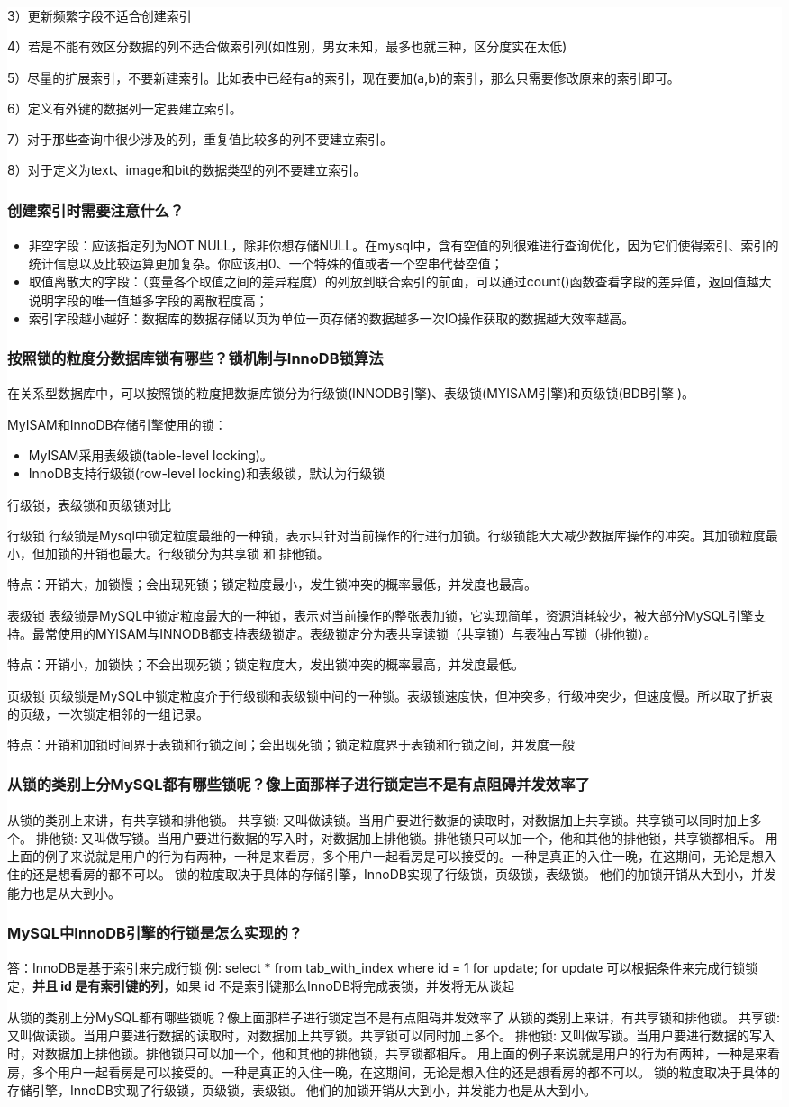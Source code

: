 3）更新频繁字段不适合创建索引

4）若是不能有效区分数据的列不适合做索引列(如性别，男女未知，最多也就三种，区分度实在太低)

5）尽量的扩展索引，不要新建索引。比如表中已经有a的索引，现在要加(a,b)的索引，那么只需要修改原来的索引即可。

6）定义有外键的数据列一定要建立索引。

7）对于那些查询中很少涉及的列，重复值比较多的列不要建立索引。

8）对于定义为text、image和bit的数据类型的列不要建立索引。

### **创建索引时需要注意什么？**

- 非空字段：应该指定列为NOT NULL，除非你想存储NULL。在mysql中，含有空值的列很难进行查询优化，因为它们使得索引、索引的统计信息以及比较运算更加复杂。你应该用0、一个特殊的值或者一个空串代替空值；
- 取值离散大的字段：（变量各个取值之间的差异程度）的列放到联合索引的前面，可以通过count()函数查看字段的差异值，返回值越大说明字段的唯一值越多字段的离散程度高；
- 索引字段越小越好：数据库的数据存储以页为单位一页存储的数据越多一次IO操作获取的数据越大效率越高。

### **按照锁的粒度分数据库锁有哪些？锁机制与InnoDB锁算法**

在关系型数据库中，可以按照锁的粒度把数据库锁分为行级锁(INNODB引擎)、表级锁(MYISAM引擎)和页级锁(BDB引擎 )。

MyISAM和InnoDB存储引擎使用的锁：

- MyISAM采用表级锁(table-level locking)。
- InnoDB支持行级锁(row-level locking)和表级锁，默认为行级锁

行级锁，表级锁和页级锁对比

行级锁 行级锁是Mysql中锁定粒度最细的一种锁，表示只针对当前操作的行进行加锁。行级锁能大大减少数据库操作的冲突。其加锁粒度最小，但加锁的开销也最大。行级锁分为共享锁 和 排他锁。

特点：开销大，加锁慢；会出现死锁；锁定粒度最小，发生锁冲突的概率最低，并发度也最高。

表级锁 表级锁是MySQL中锁定粒度最大的一种锁，表示对当前操作的整张表加锁，它实现简单，资源消耗较少，被大部分MySQL引擎支持。最常使用的MYISAM与INNODB都支持表级锁定。表级锁定分为表共享读锁（共享锁）与表独占写锁（排他锁）。

特点：开销小，加锁快；不会出现死锁；锁定粒度大，发出锁冲突的概率最高，并发度最低。

页级锁 页级锁是MySQL中锁定粒度介于行级锁和表级锁中间的一种锁。表级锁速度快，但冲突多，行级冲突少，但速度慢。所以取了折衷的页级，一次锁定相邻的一组记录。

特点：开销和加锁时间界于表锁和行锁之间；会出现死锁；锁定粒度界于表锁和行锁之间，并发度一般

### 从锁的类别上分MySQL都有哪些锁呢？像上面那样子进行锁定岂不是有点阻碍并发效率了

从锁的类别上来讲，有共享锁和排他锁。
共享锁: 又叫做读锁。当用户要进行数据的读取时，对数据加上共享锁。共享锁可以同时加上多个。
排他锁: 又叫做写锁。当用户要进行数据的写入时，对数据加上排他锁。排他锁只可以加一个，他和其他的排他锁，共享锁都相斥。
用上面的例子来说就是用户的行为有两种，一种是来看房，多个用户一起看房是可以接受的。一种是真正的入住一晚，在这期间，无论是想入住的还是想看房的都不可以。
锁的粒度取决于具体的存储引擎，InnoDB实现了行级锁，页级锁，表级锁。
他们的加锁开销从大到小，并发能力也是从大到小。

### MySQL中InnoDB引擎的行锁是怎么实现的？

答：InnoDB是基于索引来完成行锁
例: select * from tab_with_index where id = 1 for update;
for update 可以根据条件来完成行锁锁定，**并且 id 是有索引键的列**，如果 id 不是索引键那么InnoDB将完成表锁，并发将无从谈起

从锁的类别上分MySQL都有哪些锁呢？像上面那样子进行锁定岂不是有点阻碍并发效率了
从锁的类别上来讲，有共享锁和排他锁。
共享锁: 又叫做读锁。当用户要进行数据的读取时，对数据加上共享锁。共享锁可以同时加上多个。
排他锁: 又叫做写锁。当用户要进行数据的写入时，对数据加上排他锁。排他锁只可以加一个，他和其他的排他锁，共享锁都相斥。
用上面的例子来说就是用户的行为有两种，一种是来看房，多个用户一起看房是可以接受的。一种是真正的入住一晚，在这期间，无论是想入住的还是想看房的都不可以。
锁的粒度取决于具体的存储引擎，InnoDB实现了行级锁，页级锁，表级锁。
他们的加锁开销从大到小，并发能力也是从大到小。
